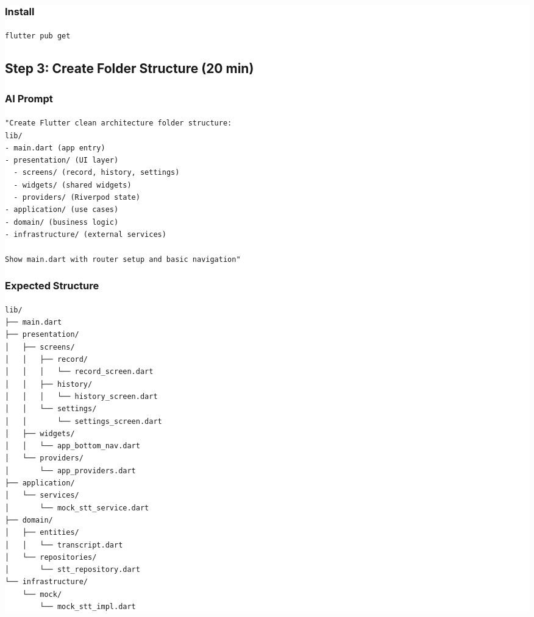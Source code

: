 ### Install
```bash
flutter pub get
```

## Step 3: Create Folder Structure (20 min)

### AI Prompt
```
"Create Flutter clean architecture folder structure:
lib/
- main.dart (app entry)
- presentation/ (UI layer)
  - screens/ (record, history, settings)
  - widgets/ (shared widgets)
  - providers/ (Riverpod state)
- application/ (use cases)
- domain/ (business logic)
- infrastructure/ (external services)

Show main.dart with router setup and basic navigation"
```

### Expected Structure
```
lib/
├── main.dart
├── presentation/
│   ├── screens/
│   │   ├── record/
│   │   │   └── record_screen.dart
│   │   ├── history/
│   │   │   └── history_screen.dart
│   │   └── settings/
│   │       └── settings_screen.dart
│   ├── widgets/
│   │   └── app_bottom_nav.dart
│   └── providers/
│       └── app_providers.dart
├── application/
│   └── services/
│       └── mock_stt_service.dart
├── domain/
│   ├── entities/
│   │   └── transcript.dart
│   └── repositories/
│       └── stt_repository.dart
└── infrastructure/
    └── mock/
        └── mock_stt_impl.dart
```
